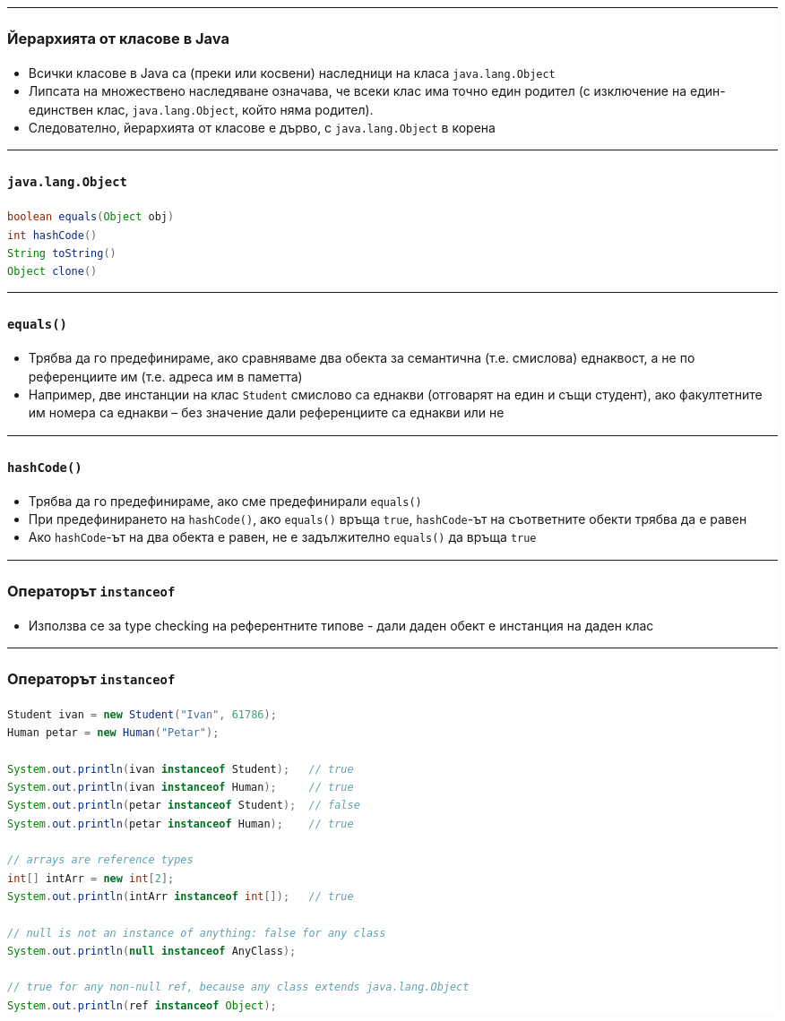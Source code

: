 
---

### Йерархията от класове в Java

- Всички класове в Java са (преки или косвени) наследници на класа `java.lang.Object`
- Липсата на множествено наследяване означава, че всеки клас има точно един родител (с изключение на един-единствен клас,  `java.lang.Object`, който няма родител).
- Следователно, йерархията от класове е дърво, с `java.lang.Object` в корена

---

### `java.lang.Object`

```java
boolean equals(Object obj)
int hashCode()
String toString()
Object clone()
```

---

### `equals()`

- Трябва да го предефинираме, ако сравняваме два обекта за семантична (т.е. смислова) еднаквост, а не по референциите им (т.е. адреса им в паметта)
- Например, две инстанции на клас `Student` смислово са еднакви (отговарят на един и същи студент), ако факултетните им номера са еднакви – без значение дали референциите са еднакви или не

---

### `hashCode()`

- Трябва да го предефинираме, ако сме предефинирали `equals()`
- При предефинирането на `hashCode()`, ако `equals()` връща `true`, `hashCode`-ът на съответните обекти трябва да е равен
- Ако `hashCode`-ът на два обекта е равен, не е задължително `equals()` да връща `true`

---

### Операторът `instanceof`

- Използва се за type checking на референтните типове - дали даден обект е инстанция на даден клас

---

### Операторът `instanceof`

```java
Student ivan = new Student("Ivan", 61786);
Human petar = new Human("Petar");
        
System.out.println(ivan instanceof Student);   // true
System.out.println(ivan instanceof Human);     // true
System.out.println(petar instanceof Student);  // false
System.out.println(petar instanceof Human);    // true

// arrays are reference types
int[] intArr = new int[2];
System.out.println(intArr instanceof int[]);   // true

// null is not an instance of anything: false for any class
System.out.println(null instanceof AnyClass);

// true for any non-null ref, because any class extends java.lang.Object
System.out.println(ref instanceof Object);
```